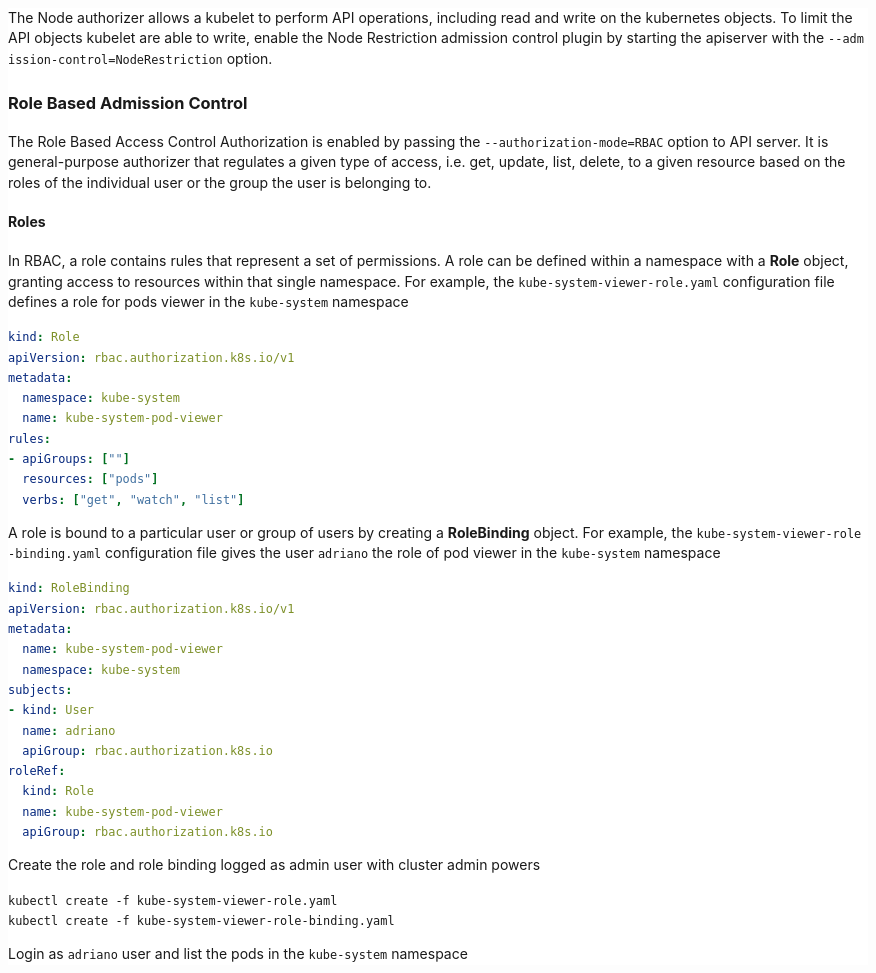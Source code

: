 The Node authorizer allows a kubelet to perform API operations, including read and write on the kubernetes objects. To limit the API objects kubelet are able to write, enable the Node Restriction admission control plugin by starting the apiserver with the ``--admission-control=NodeRestriction`` option.

### Role Based Admission Control
The Role Based Access Control Authorization is enabled by passing the ``--authorization-mode=RBAC`` option to API server. It is general-purpose authorizer that regulates a given type of access, i.e. get, update, list, delete, to a given resource based on the roles of the individual user or the group the user is belonging to.

#### Roles
In RBAC, a role contains rules that represent a set of permissions. A role can be defined within a namespace with a **Role** object, granting access to resources within that single namespace. For example, the ``kube-system-viewer-role.yaml`` configuration file defines a role for pods viewer in the ``kube-system`` namespace
```yaml
kind: Role
apiVersion: rbac.authorization.k8s.io/v1
metadata:
  namespace: kube-system
  name: kube-system-pod-viewer
rules:
- apiGroups: [""]
  resources: ["pods"]
  verbs: ["get", "watch", "list"]
```

A role is bound to a particular user or group of users by creating a **RoleBinding** object. For example, the ``kube-system-viewer-role-binding.yaml`` configuration file gives the user ``adriano`` the role of pod viewer in the ``kube-system`` namespace
```yaml
kind: RoleBinding
apiVersion: rbac.authorization.k8s.io/v1
metadata:
  name: kube-system-pod-viewer
  namespace: kube-system
subjects:
- kind: User
  name: adriano
  apiGroup: rbac.authorization.k8s.io
roleRef:
  kind: Role
  name: kube-system-pod-viewer
  apiGroup: rbac.authorization.k8s.io
```

Create the role and role binding logged as admin user with cluster admin powers

    kubectl create -f kube-system-viewer-role.yaml
    kubectl create -f kube-system-viewer-role-binding.yaml

Login as ``adriano`` user and list the pods in the ``kube-system`` namespace
